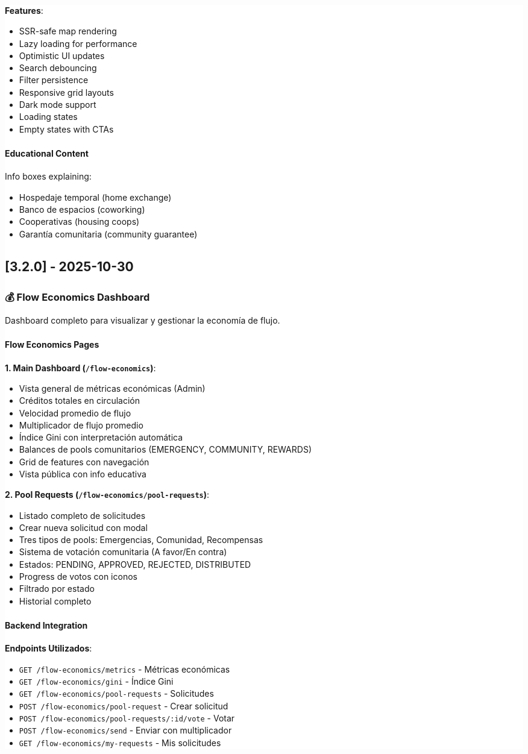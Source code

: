 **Features**:
- SSR-safe map rendering
- Lazy loading for performance
- Optimistic UI updates
- Search debouncing
- Filter persistence
- Responsive grid layouts
- Dark mode support
- Loading states
- Empty states with CTAs

#### Educational Content

Info boxes explaining:
- Hospedaje temporal (home exchange)
- Banco de espacios (coworking)
- Cooperativas (housing coops)
- Garantía comunitaria (community guarantee)

## [3.2.0] - 2025-10-30

### 💰 Flow Economics Dashboard

Dashboard completo para visualizar y gestionar la economía de flujo.

#### Flow Economics Pages

**1. Main Dashboard (`/flow-economics`)**:
- Vista general de métricas económicas (Admin)
- Créditos totales en circulación
- Velocidad promedio de flujo
- Multiplicador de flujo promedio
- Índice Gini con interpretación automática
- Balances de pools comunitarios (EMERGENCY, COMMUNITY, REWARDS)
- Grid de features con navegación
- Vista pública con info educativa

**2. Pool Requests (`/flow-economics/pool-requests`)**:
- Listado completo de solicitudes
- Crear nueva solicitud con modal
- Tres tipos de pools: Emergencias, Comunidad, Recompensas
- Sistema de votación comunitaria (A favor/En contra)
- Estados: PENDING, APPROVED, REJECTED, DISTRIBUTED
- Progress de votos con iconos
- Filtrado por estado
- Historial completo

#### Backend Integration

**Endpoints Utilizados**:
- `GET /flow-economics/metrics` - Métricas económicas
- `GET /flow-economics/gini` - Índice Gini
- `GET /flow-economics/pool-requests` - Solicitudes
- `POST /flow-economics/pool-request` - Crear solicitud
- `POST /flow-economics/pool-requests/:id/vote` - Votar
- `POST /flow-economics/send` - Enviar con multiplicador
- `GET /flow-economics/my-requests` - Mis solicitudes
